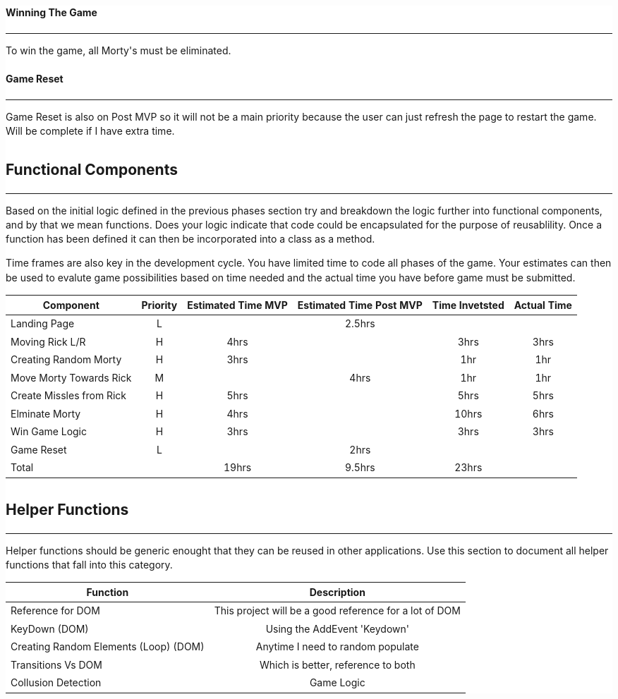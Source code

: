 #### Winning The Game 
---
To win the game, all Morty's must be eliminated.

#### Game Reset
---
Game Reset is also on Post MVP so it will not be a main priority because the user can just refresh the page to restart the game. Will be complete if I have extra time.

## Functional Components
---
Based on the initial logic defined in the previous  phases section try and breakdown the logic further into functional components, and by that we mean functions.  Does your logic indicate that code could be encapsulated for the purpose of reusablility.  Once a function has been defined it can then be incorporated into a class as a method. 

Time frames are also key in the development cycle.  You have limited time to code all phases of the game.  Your estimates can then be used to evalute game possibilities based on time needed and the actual time you have before game must be submitted. 

| Component | Priority | Estimated Time MVP | Estimated Time Post MVP | Time Invetsted | Actual Time |
| --- | :---: |  :---: | :---: | :---: | :---:|
| Landing Page | L |  | 2.5hrs |  |  |
| Moving Rick L/R | H | 4hrs|  | 3hrs | 3hrs |
| Creating Random Morty | H | 3hrs |  | 1hr | 1hr |
| Move Morty Towards Rick | M |  | 4hrs | 1hr | 1hr |
| Create Missles from Rick | H | 5hrs |  | 5hrs | 5hrs |
| Elminate Morty | H | 4hrs |  | 10hrs | 6hrs |
| Win Game Logic | H | 3hrs |  | 3hrs | 3hrs |
| Game Reset | L |  | 2hrs |  |  |
| Total |  |  19hrs | 9.5hrs | 23hrs |  |


## Helper Functions
---
Helper functions should be generic enought that they can be reused in other applications. Use this section to document all helper functions that fall into this category.

| Function | Description | 
| --- | :---: |  
| Reference for DOM | This project will be a good reference for a lot of DOM |
| KeyDown (DOM) | Using the AddEvent 'Keydown' |
| Creating Random Elements (Loop) (DOM) | Anytime I need to random populate |
| Transitions Vs DOM | Which is better, reference to both |
| Collusion Detection | Game Logic | 
